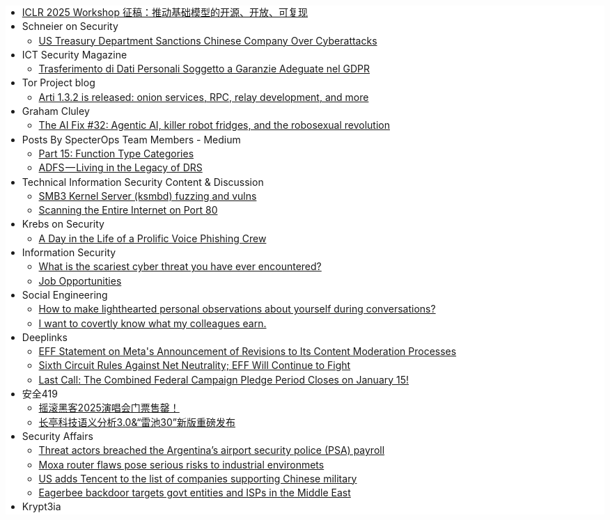   - [ICLR 2025 Workshop 征稿：推动基础模型的开源、开放、可复现](https://mp.weixin.qq.com/s?__biz=MzI1MzYzMjE0MQ==&mid=2247512706&idx=1&sn=8c10b0c6ac86a5c91fa4e64497371b65&chksm=e9d37960dea4f07603771b4b22adf2dbc2a6ebf11e91c28bf377f28a42e59d24330fc4387537&scene=58&subscene=0#rd)
- Schneier on Security
  - [US Treasury Department Sanctions Chinese Company Over Cyberattacks](https://www.schneier.com/blog/archives/2025/01/us-treasury-department-sanctions-chinese-company-over-cyberattacks.html)
- ICT Security Magazine
  - [Trasferimento di Dati Personali Soggetto a Garanzie Adeguate nel GDPR](https://www.ictsecuritymagazine.com/articoli/dati-personali-gdpr-2/)
- Tor Project blog
  - [Arti 1.3.2 is released: onion services, RPC, relay development, and more](https://blog.torproject.org/arti_1_3_2_released/)
- Graham Cluley
  - [The AI Fix #32: Agentic AI, killer robot fridges, and the robosexual revolution](https://grahamcluley.com/the-ai-fix-32/)
- Posts By SpecterOps Team Members - Medium
  - [Part 15: Function Type Categories](https://posts.specterops.io/part-15-function-type-categories-5942e70e05ab?source=rss----f05f8696e3cc---4)
  - [ADFS — Living in the Legacy of DRS](https://posts.specterops.io/adfs-living-in-the-legacy-of-drs-c11f9b371811?source=rss----f05f8696e3cc---4)
- Technical Information Security Content & Discussion
  - [SMB3 Kernel Server (ksmbd) fuzzing and vulns](https://www.reddit.com/r/netsec/comments/1hvu9d8/smb3_kernel_server_ksmbd_fuzzing_and_vulns/)
  - [Scanning the Entire Internet on Port 80](https://www.reddit.com/r/netsec/comments/1hvvd1w/scanning_the_entire_internet_on_port_80/)
- Krebs on Security
  - [A Day in the Life of a Prolific Voice Phishing Crew](https://krebsonsecurity.com/2025/01/a-day-in-the-life-of-a-prolific-voice-phishing-crew/)
- Information Security
  - [What is the scariest cyber threat you have ever encountered?](https://www.reddit.com/r/Information_Security/comments/1hvufoy/what_is_the_scariest_cyber_threat_you_have_ever/)
  - [Job Opportunities](https://www.reddit.com/r/Information_Security/comments/1hvkqym/job_opportunities/)
- Social Engineering
  - [How to make lighthearted personal observations about yourself during conversations?](https://www.reddit.com/r/SocialEngineering/comments/1hvr3y7/how_to_make_lighthearted_personal_observations/)
  - [I want to covertly know what my colleagues earn.](https://www.reddit.com/r/SocialEngineering/comments/1hve85a/i_want_to_covertly_know_what_my_colleagues_earn/)
- Deeplinks
  - [EFF Statement on Meta's Announcement of Revisions to Its Content Moderation Processes](https://www.eff.org/deeplinks/2025/01/eff-statement-metas-announcement-revisions-its-content-moderation-processes)
  - [Sixth Circuit Rules Against Net Neutrality; EFF Will Continue to Fight](https://www.eff.org/deeplinks/2025/01/sixth-circuit-rules-against-net-neutrality-eff-will-continue-fight)
  - [Last Call: The Combined Federal Campaign Pledge Period Closes on January 15!](https://www.eff.org/deeplinks/2025/01/last-call-combined-federal-campaign-pledge-period-closes-january-15)
- 安全419
  - [摇滚黑客2025演唱会门票售罄！](https://mp.weixin.qq.com/s?__biz=MzUyMDQ4OTkyMg==&mid=2247546454&idx=1&sn=6d8bcf9bb775e2baee632ca11cd55fb9&chksm=f9ebe8fbce9c61ed8a96556d5ceeeb06f1518497ace618b5aecc965cc844382a1fe51dc344a9&scene=58&subscene=0#rd)
  - [长亭科技语义分析3.0&“雷池30”新版重磅发布](https://mp.weixin.qq.com/s?__biz=MzUyMDQ4OTkyMg==&mid=2247546454&idx=2&sn=76462b00a9dc223fa335b19259863383&chksm=f9ebe8fbce9c61ed4b8d2261a82b7e88845f519bb41032d4d2d95c3419f674412b582a5485b1&scene=58&subscene=0#rd)
- Security Affairs
  - [Threat actors breached the Argentina’s airport security police (PSA) payroll](https://securityaffairs.com/172776/uncategorized/argentinas-airport-security-police-psa-payroll-hacked.html)
  - [Moxa router flaws pose serious risks to industrial environmets](https://securityaffairs.com/172770/ics-scada/moxa-router-flaws-risks-to-industrial-environmets.html)
  - [US adds Tencent to the list of companies supporting Chinese military](https://securityaffairs.com/172765/security/us-adds-tencent-list-of-companies-supporting-chinese-military.html)
  - [Eagerbee backdoor targets govt entities and ISPs in the Middle East](https://securityaffairs.com/172748/malware/eagerbee-backdoor-targets-middle-east.html)
- Krypt3ia